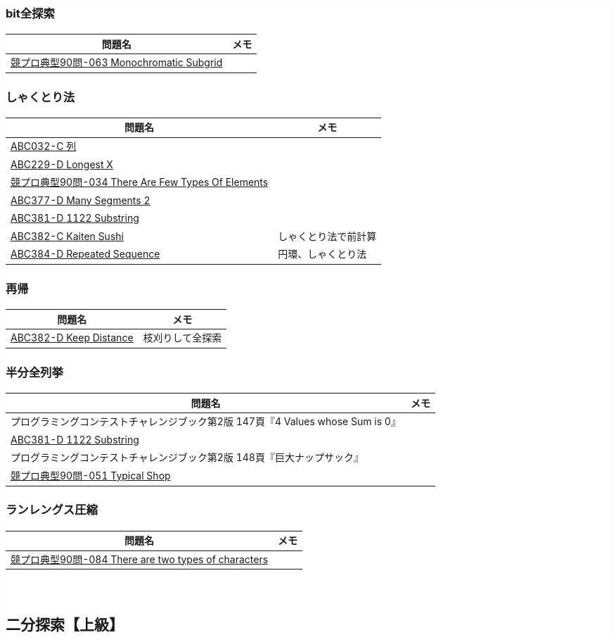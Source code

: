 ### bit全探索

| 問題名 | メモ |
| --- | --- |
| [競プロ典型90問-063 Monochromatic Subgrid](https://atcoder.jp/contests/typical90/tasks/typical90_bk) | |

### しゃくとり法

| 問題名 | メモ |
| --- | --- |
| [ABC032-C 列](https://atcoder.jp/contests/abc032/tasks/abc032_c) | |
| [ABC229-D Longest X](https://atcoder.jp/contests/abc229/tasks/abc229_d) | |
| [競プロ典型90問-034 There Are Few Types Of Elements](https://atcoder.jp/contests/typical90/tasks/typical90_ah) | |
| [ABC377-D Many Segments 2](https://atcoder.jp/contests/abc377/tasks/abc377_d) | |
| [ABC381-D 1122 Substring](https://atcoder.jp/contests/abc381/tasks/abc381_d) | |
| [ABC382-C Kaiten Sushi](https://atcoder.jp/contests/abc382/tasks/abc382_c) | しゃくとり法で前計算 |
| [ABC384-D Repeated Sequence](https://atcoder.jp/contests/abc384/tasks/abc384_d) | 円環、しゃくとり法 |

### 再帰

| 問題名 | メモ |
| --- | --- |
| [ABC382-D Keep Distance](https://atcoder.jp/contests/abc382/tasks/abc382_d) | 枝刈りして全探索 |

### 半分全列挙

| 問題名 | メモ |
| --- | --- |
| プログラミングコンテストチャレンジブック第2版 147頁『4 Values whose Sum is 0』 | |
| [ABC381-D 1122 Substring](https://atcoder.jp/contests/abc381/tasks/abc381_d) | |
| プログラミングコンテストチャレンジブック第2版 148頁『巨大ナップサック』 | |
| [競プロ典型90問-051 Typical Shop](https://atcoder.jp/contests/typical90/tasks/typical90_ay) | |

### ランレングス圧縮

| 問題名 | メモ |
| --- | --- |
| [競プロ典型90問-084 There are two types of characters](https://atcoder.jp/contests/typical90/tasks/typical90_cf) | |

<br>

<a id="section-02-b"></a>
## 二分探索【上級】

